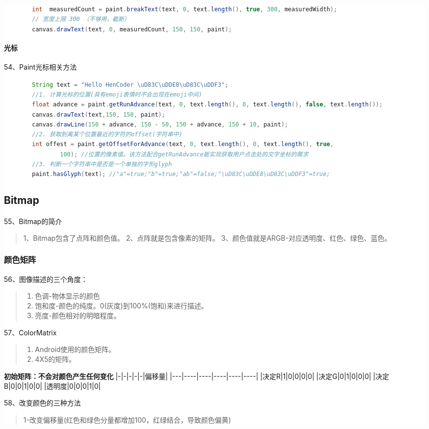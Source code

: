 ```java
        int  measuredCount = paint.breakText(text, 0, text.length(), true, 300, measuredWidth);
        // 宽度上限 300 （不够用，截断）
        canvas.drawText(text, 0, measuredCount, 150, 150, paint);
```

#### 光标

54、Paint光标相关方法
```java
        String text = "Hello HenCoder \uD83C\uDDE8\uD83C\uDDF3";
        //1. 计算光标的位置(具有emoji表情时不会出现在emoji中间)
        float advance = paint.getRunAdvance(text, 0, text.length(), 0, text.length(), false, text.length());
        canvas.drawText(text,150, 150, paint);
        canvas.drawLine(150 + advance, 150 - 50, 150 + advance, 150 + 10, paint);
        //2. 获取到离某个位置最近的字符的offset(字符串中)
        int offest = paint.getOffsetForAdvance(text, 0, text.length(), 0, text.length(), true,
                100); //位置的像素值。该方法配合getRunAdvance能实现获取用户点击处的文字坐标的需求
        //3. 判断一个字符串中是否是一个单独的字形glyph
        paint.hasGlyph(text); //"a"=true;"b"=true;"ab"=false;"\uD83C\uDDE8\uD83C\uDDF3"=true;
```

## Bitmap
55、Bitmap的简介
>1、Bitmap包含了点阵和颜色值。
>2、点阵就是包含像素的矩阵。
>3、颜色值就是ARGB-对应透明度、红色、绿色、蓝色。


### 颜色矩阵

56、图像描述的三个角度：
>1. 色调-物体显示的颜色
>2. 饱和度-颜色的纯度。0(灰度)到100%(饱和)来进行描述。
>3. 亮度-颜色相对的明暗程度。

57、ColorMatrix
>1. Android使用的颜色矩阵。
>2. 4X5的矩阵。

**初始矩阵：不会对颜色产生任何变化**
|-|-|-|-|-|偏移量|
|---|----|----|----|----|----|
|决定R|1|0|0|0|0|
|决定G|0|1|0|0|0|
|决定B|0|0|1|0|0|
|透明度|0|0|0|1|0|

58、改变颜色的三种方法
>1-改变偏移量(红色和绿色分量都增加100，红绿结合，导致颜色偏黄)
